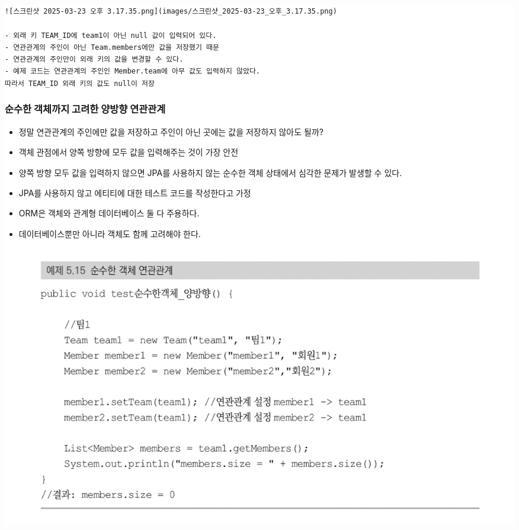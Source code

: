    ![스크린샷 2025-03-23 오후 3.17.35.png](images/스크린샷_2025-03-23_오후_3.17.35.png)
    
    - 외래 키 TEAM_ID에 team1이 아닌 null 값이 입력되어 있다.
    - 연관관계의 주인이 아닌 Team.members에만 값을 저장했기 때문
    - 연관관계의 주인만이 외래 키의 값을 변경할 수 있다.
    - 예제 코드는 연관관계의 주인인 Member.team에 아무 값도 입력하지 않았다.
    따라서 TEAM_ID 외래 키의 값도 null이 저장

### 순수한 객체까지 고려한 양방향 연관관계

- 정말 연관관계의 주인에만 값을 저장하고 주인이 아닌 곳에는 값을 저장하지 않아도 될까?
- 객체 관점에서 양쪽 방향에 모두 값을 입력해주는 것이 가장 안전
- 양쪽 방향 모두 값을 입력하지 않으면 JPA를 사용하지 않는 순수한 객체 상태에서 심각한 문제가 발생할 수 있다.
- JPA를 사용하지 않고 에티티에 대한 테스트 코드를 작성한다고 가정
- ORM은 객체와 관계형 데이터베이스 둘 다 주용하다.
- 데이터베이스뿐만 아니라 객체도 함께 고려해야 한다.
    
    ![스크린샷 2025-03-23 오후 3.20.31.png](images/스크린샷_2025-03-23_오후_3.20.31.png)
    